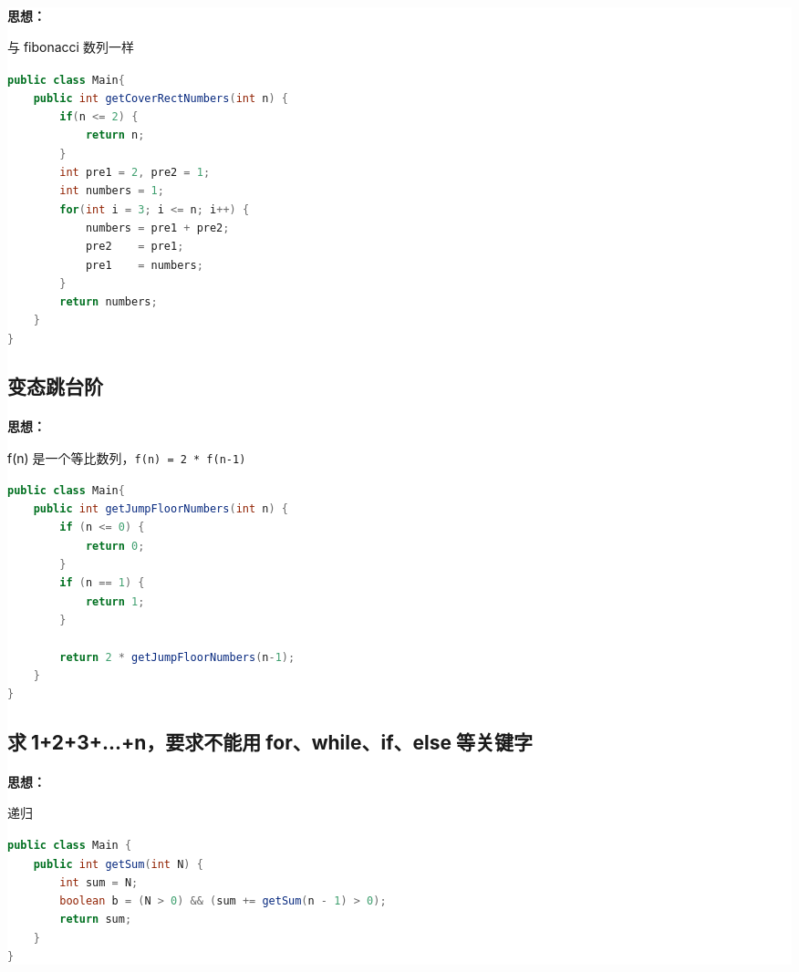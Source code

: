 **思想：**

与 fibonacci 数列一样

```java
public class Main{
    public int getCoverRectNumbers(int n) {
        if(n <= 2) {
            return n;
        }
        int pre1 = 2, pre2 = 1;
        int numbers = 1;
        for(int i = 3; i <= n; i++) {
            numbers = pre1 + pre2;
            pre2    = pre1;
            pre1    = numbers;
        }
        return numbers;
    }
}
```

## 变态跳台阶

**思想：**

f(n) 是一个等比数列，`f(n) = 2 * f(n-1)`

```java
public class Main{
    public int getJumpFloorNumbers(int n) {
        if (n <= 0) {
            return 0;
        }
        if (n == 1) {
            return 1;
        }

        return 2 * getJumpFloorNumbers(n-1);
    }
}
```

## 求 1+2+3+...+n，要求不能用 for、while、if、else 等关键字

**思想：**

递归

```java
public class Main {
    public int getSum(int N) {
        int sum = N;
        boolean b = (N > 0) && (sum += getSum(n - 1) > 0);
        return sum;
    }
}
```
